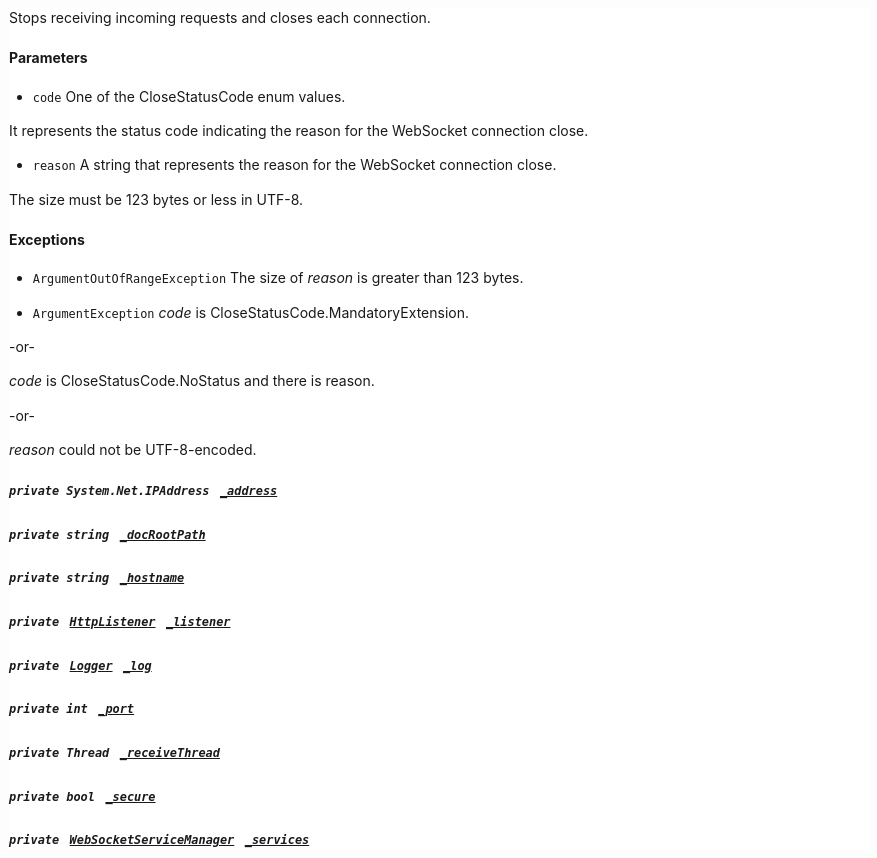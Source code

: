 Stops receiving incoming requests and closes each connection.

#### Parameters
* `code` One of the CloseStatusCode enum values. 

It represents the status code indicating the reason for the WebSocket connection close. 

* `reason` A string that represents the reason for the WebSocket connection close. 

The size must be 123 bytes or less in UTF-8. 

#### Exceptions
* `ArgumentOutOfRangeException` The size of *reason*  is greater than 123 bytes. 

* `ArgumentException` *code*  is CloseStatusCode.MandatoryExtension. 

-or- 

*code*  is CloseStatusCode.NoStatus and there is reason. 

-or- 

*reason*  could not be UTF-8-encoded.

##### `private System.Net.IPAddress ` [`_address`](#class_web_socket_sharp_1_1_server_1_1_http_server_1ac2ee44bdb7b3f660c3a9cf04144c373a) 

##### `private string ` [`_docRootPath`](#class_web_socket_sharp_1_1_server_1_1_http_server_1a5d44ed0d3ffdceebe6c80c84608deb02) 

##### `private string ` [`_hostname`](#class_web_socket_sharp_1_1_server_1_1_http_server_1a4f28e1a261d44af6c3bbc9e5b8fa0683) 

##### `private ` [`HttpListener`](WebSocketSharp--Net--HttpListener.md)` ` [`_listener`](#class_web_socket_sharp_1_1_server_1_1_http_server_1ab5753944447cd49f99da3ec676f16769) 

##### `private ` [`Logger`](WebSocketSharp--Logger.md)` ` [`_log`](#class_web_socket_sharp_1_1_server_1_1_http_server_1ab09157ab30052b0f1bf60fe26410d6ee) 

##### `private int ` [`_port`](#class_web_socket_sharp_1_1_server_1_1_http_server_1a5cc37d2eb4f4e3fce88c482586cbe058) 

##### `private Thread ` [`_receiveThread`](#class_web_socket_sharp_1_1_server_1_1_http_server_1a567bde8b1d4adcc2a3b4ed158dbe755a) 

##### `private bool ` [`_secure`](#class_web_socket_sharp_1_1_server_1_1_http_server_1a2f7b5b309c5830b8532939ca02946b44) 

##### `private ` [`WebSocketServiceManager`](WebSocketSharp--Server--WebSocketServiceManager.md)` ` [`_services`](#class_web_socket_sharp_1_1_server_1_1_http_server_1a47569c778ac707da606ea0028b42f0b0) 
